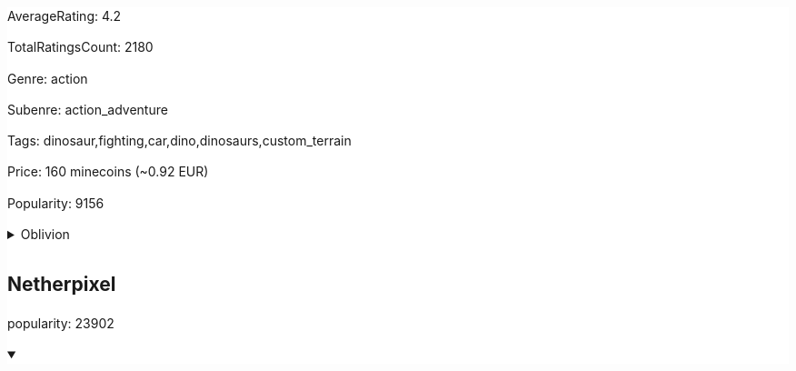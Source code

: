 AverageRating: 4.2

TotalRatingsCount: 2180

Genre: action

Subenre: action_adventure

Tags: dinosaur,fighting,car,dino,dinosaurs,custom_terrain

Price: 160 minecoins (~0.92 EUR)

Popularity: 9156

</details>



<details><summary>Oblivion</summary></details>

</details>



## **Netherpixel**

popularity: 23902

<details open>
<summary></summary>
